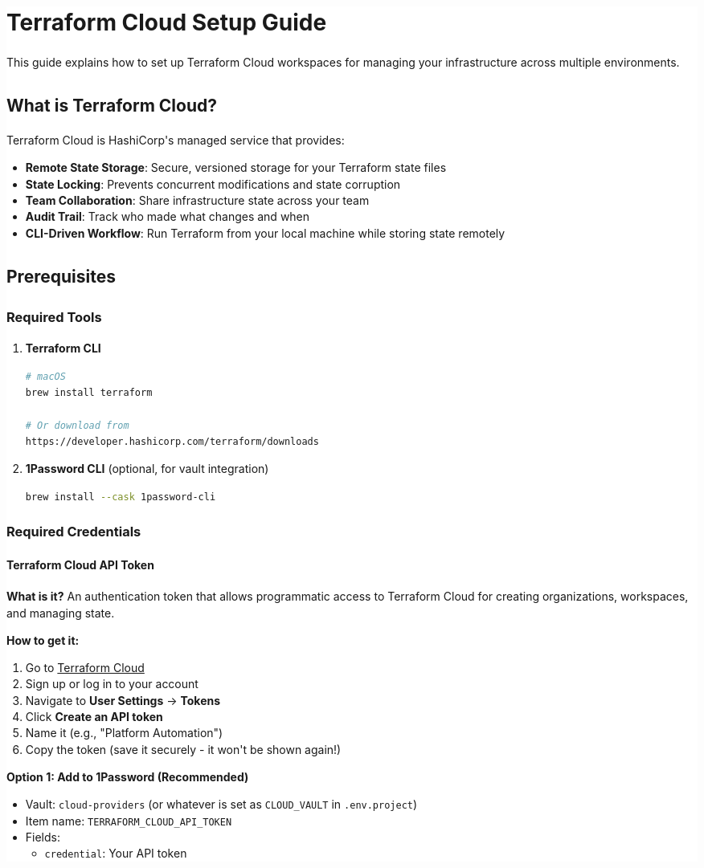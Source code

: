 # Terraform Cloud Setup Guide

This guide explains how to set up Terraform Cloud workspaces for managing your infrastructure across multiple environments.

## What is Terraform Cloud?

Terraform Cloud is HashiCorp's managed service that provides:
- **Remote State Storage**: Secure, versioned storage for your Terraform state files
- **State Locking**: Prevents concurrent modifications and state corruption
- **Team Collaboration**: Share infrastructure state across your team
- **Audit Trail**: Track who made what changes and when
- **CLI-Driven Workflow**: Run Terraform from your local machine while storing state remotely

## Prerequisites

### Required Tools

1. **Terraform CLI**
   ```bash
   # macOS
   brew install terraform

   # Or download from
   https://developer.hashicorp.com/terraform/downloads
   ```

2. **1Password CLI** (optional, for vault integration)
   ```bash
   brew install --cask 1password-cli
   ```

### Required Credentials

#### Terraform Cloud API Token

**What is it?** An authentication token that allows programmatic access to Terraform Cloud for creating organizations, workspaces, and managing state.

**How to get it:**
1. Go to [Terraform Cloud](https://app.terraform.io)
2. Sign up or log in to your account
3. Navigate to **User Settings** → **Tokens**
4. Click **Create an API token**
5. Name it (e.g., "Platform Automation")
6. Copy the token (save it securely - it won't be shown again!)

**Option 1: Add to 1Password (Recommended)**
- Vault: `cloud-providers` (or whatever is set as `CLOUD_VAULT` in `.env.project`)
- Item name: `TERRAFORM_CLOUD_API_TOKEN`
- Fields:
  - `credential`: Your API token
